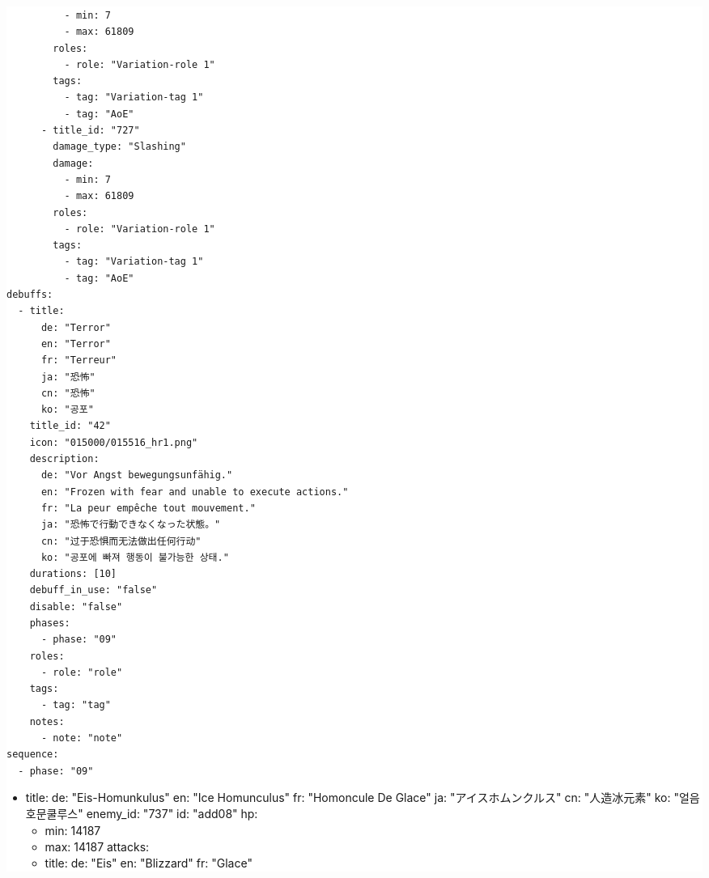               - min: 7
              - max: 61809
            roles:
              - role: "Variation-role 1"
            tags:
              - tag: "Variation-tag 1"
              - tag: "AoE"
          - title_id: "727"
            damage_type: "Slashing"
            damage:
              - min: 7
              - max: 61809
            roles:
              - role: "Variation-role 1"
            tags:
              - tag: "Variation-tag 1"
              - tag: "AoE"
    debuffs:
      - title:
          de: "Terror"
          en: "Terror"
          fr: "Terreur"
          ja: "恐怖"
          cn: "恐怖"
          ko: "공포"
        title_id: "42"
        icon: "015000/015516_hr1.png"
        description:
          de: "Vor Angst bewegungsunfähig."
          en: "Frozen with fear and unable to execute actions."
          fr: "La peur empêche tout mouvement."
          ja: "恐怖で行動できなくなった状態。"
          cn: "过于恐惧而无法做出任何行动"
          ko: "공포에 빠져 행동이 불가능한 상태."
        durations: [10]
        debuff_in_use: "false"
        disable: "false"
        phases:
          - phase: "09"
        roles:
          - role: "role"
        tags:
          - tag: "tag"
        notes:
          - note: "note"
    sequence:
      - phase: "09"
  - title:
      de: "Eis-Homunkulus"
      en: "Ice Homunculus"
      fr: "Homoncule De Glace"
      ja: "アイスホムンクルス"
      cn: "人造冰元素"
      ko: "얼음 호문쿨루스"
    enemy_id: "737"
    id: "add08"
    hp:
      - min: 14187
      - max: 14187
    attacks:
      - title:
          de: "Eis"
          en: "Blizzard"
          fr: "Glace"